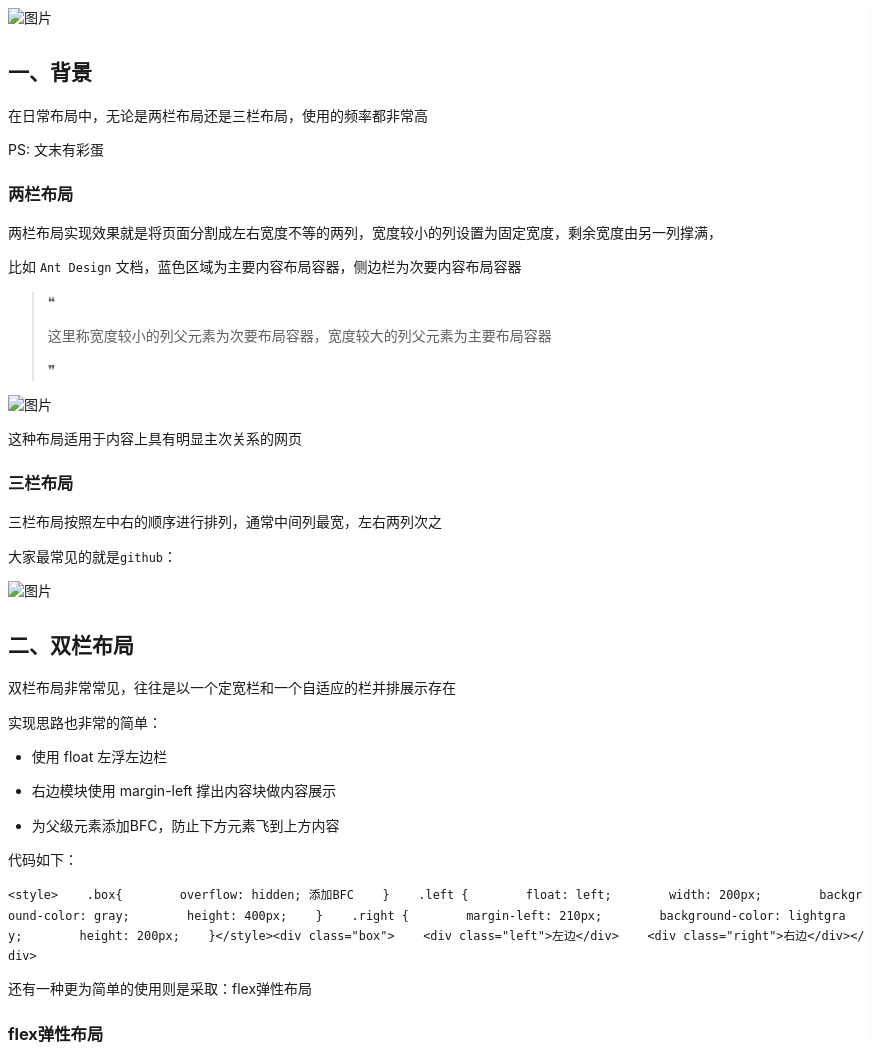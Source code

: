 ![图片](https://img-blog.csdnimg.cn/img_convert/6985113df81f98550ecc8fb5c450346a.png)

## 一、背景

在日常布局中，无论是两栏布局还是三栏布局，使用的频率都非常高

PS: 文末有彩蛋

### 两栏布局

两栏布局实现效果就是将页面分割成左右宽度不等的两列，宽度较小的列设置为固定宽度，剩余宽度由另一列撑满，

比如 `Ant Design` 文档，蓝色区域为主要内容布局容器，侧边栏为次要内容布局容器

> ❝
> 
> 这里称宽度较小的列父元素为次要布局容器，宽度较大的列父元素为主要布局容器
> 
> ❞

![图片](https://img-blog.csdnimg.cn/img_convert/c0b9723ce91bbcaa66bcebf722ed855b.png)

这种布局适用于内容上具有明显主次关系的网页

### 三栏布局

三栏布局按照左中右的顺序进行排列，通常中间列最宽，左右两列次之

大家最常见的就是`github`：

![图片](https://img-blog.csdnimg.cn/img_convert/f87513c78cda45bf48ee5c7404ac3397.png)

## 二、双栏布局

双栏布局非常常见，往往是以一个定宽栏和一个自适应的栏并排展示存在

实现思路也非常的简单：

-   使用 float 左浮左边栏
    
-   右边模块使用 margin-left 撑出内容块做内容展示
    
-   为父级元素添加BFC，防止下方元素飞到上方内容
    

代码如下：

```cobol
<style>    .box{        overflow: hidden; 添加BFC    }    .left {        float: left;        width: 200px;        background-color: gray;        height: 400px;    }    .right {        margin-left: 210px;        background-color: lightgray;        height: 200px;    }</style><div class="box">    <div class="left">左边</div>    <div class="right">右边</div></div>
```

还有一种更为简单的使用则是采取：flex弹性布局

### flex弹性布局
